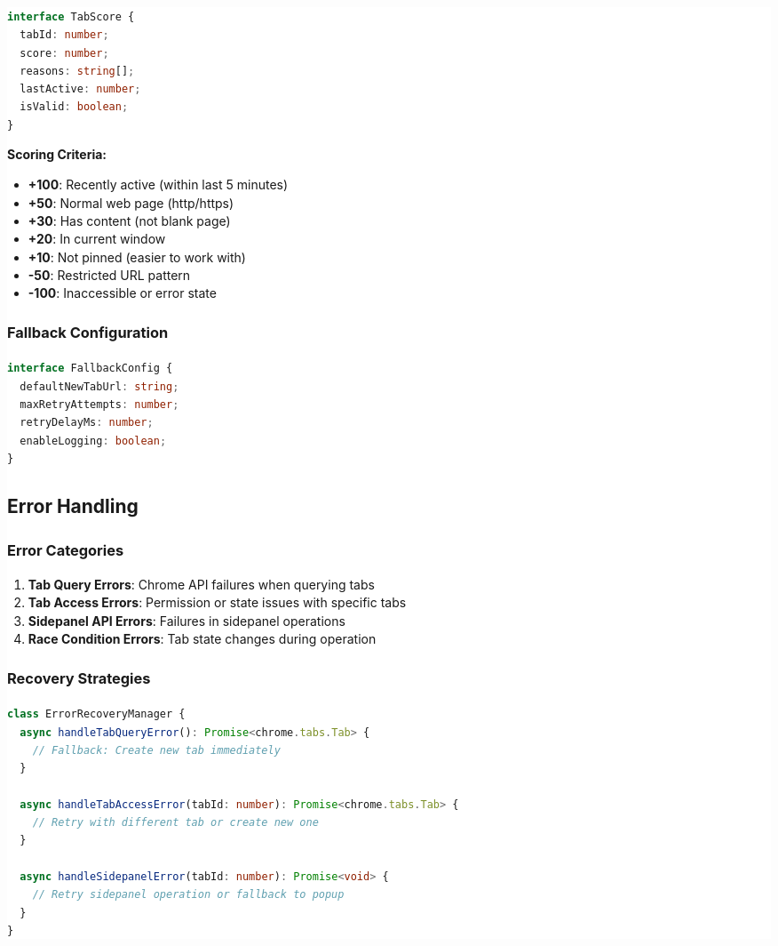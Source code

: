 ```typescript
interface TabScore {
  tabId: number;
  score: number;
  reasons: string[];
  lastActive: number;
  isValid: boolean;
}
```

**Scoring Criteria:**
- **+100**: Recently active (within last 5 minutes)
- **+50**: Normal web page (http/https)
- **+30**: Has content (not blank page)
- **+20**: In current window
- **+10**: Not pinned (easier to work with)
- **-50**: Restricted URL pattern
- **-100**: Inaccessible or error state

### Fallback Configuration

```typescript
interface FallbackConfig {
  defaultNewTabUrl: string;
  maxRetryAttempts: number;
  retryDelayMs: number;
  enableLogging: boolean;
}
```

## Error Handling

### Error Categories

1. **Tab Query Errors**: Chrome API failures when querying tabs
2. **Tab Access Errors**: Permission or state issues with specific tabs
3. **Sidepanel API Errors**: Failures in sidepanel operations
4. **Race Condition Errors**: Tab state changes during operation

### Recovery Strategies

```typescript
class ErrorRecoveryManager {
  async handleTabQueryError(): Promise<chrome.tabs.Tab> {
    // Fallback: Create new tab immediately
  }
  
  async handleTabAccessError(tabId: number): Promise<chrome.tabs.Tab> {
    // Retry with different tab or create new one
  }
  
  async handleSidepanelError(tabId: number): Promise<void> {
    // Retry sidepanel operation or fallback to popup
  }
}
```
